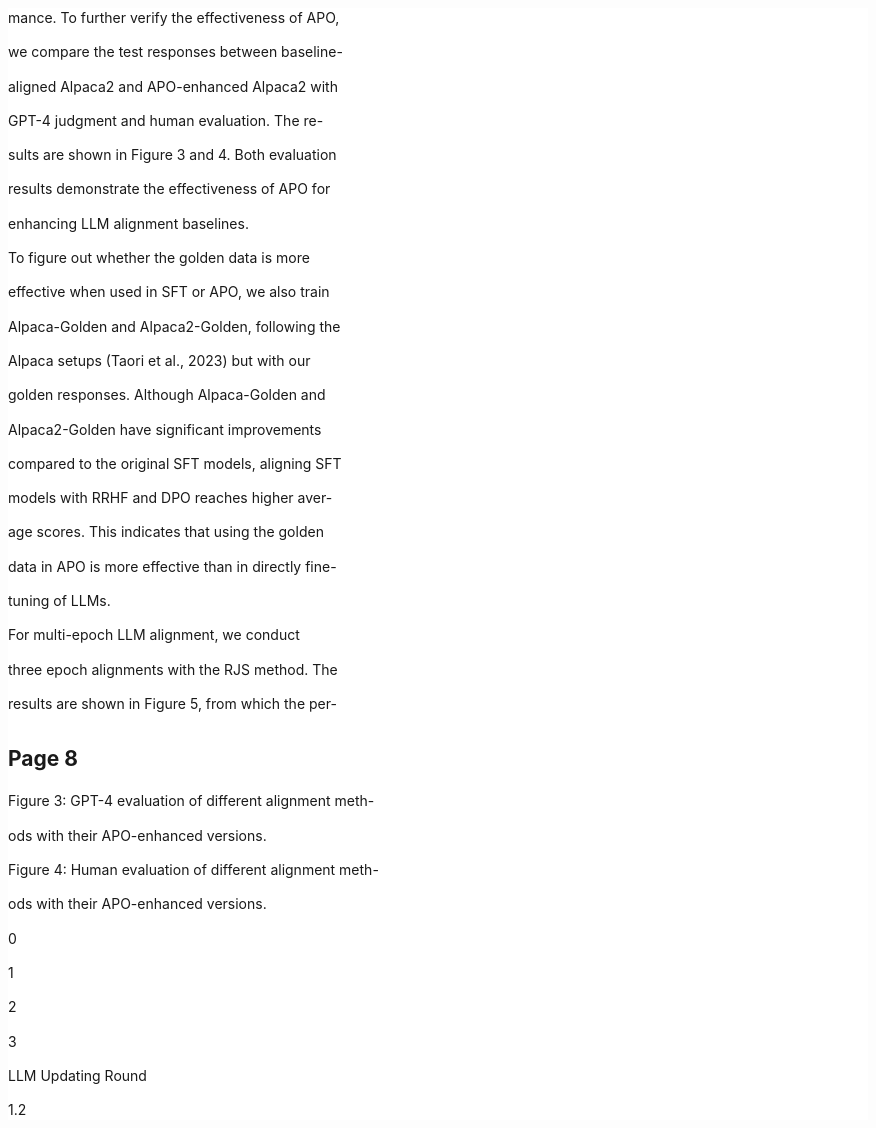 mance. To further verify the effectiveness of APO,

we compare the test responses between baseline-

aligned Alpaca2 and APO-enhanced Alpaca2 with

GPT-4 judgment and human evaluation. The re-

sults are shown in Figure 3 and 4. Both evaluation

results demonstrate the effectiveness of APO for

enhancing LLM alignment baselines.

To figure out whether the golden data is more

effective when used in SFT or APO, we also train

Alpaca-Golden and Alpaca2-Golden, following the

Alpaca setups (Taori et al., 2023) but with our

golden responses. Although Alpaca-Golden and

Alpaca2-Golden have significant improvements

compared to the original SFT models, aligning SFT

models with RRHF and DPO reaches higher aver-

age scores. This indicates that using the golden

data in APO is more effective than in directly fine-

tuning of LLMs.

For multi-epoch LLM alignment, we conduct

three epoch alignments with the RJS method. The

results are shown in Figure 5, from which the per-

## Page 8

Figure 3: GPT-4 evaluation of different alignment meth-

ods with their APO-enhanced versions.

Figure 4: Human evaluation of different alignment meth-

ods with their APO-enhanced versions.

0

1

2

3

LLM Updating Round

1.2
